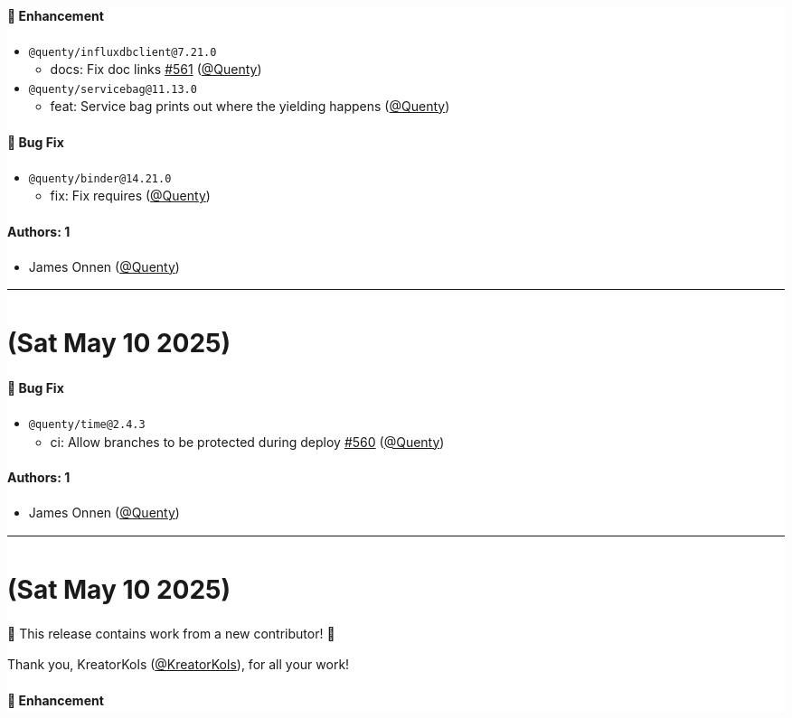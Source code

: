 #### 🚀 Enhancement

- `@quenty/influxdbclient@7.21.0`
  - docs: Fix doc links [#561](https://github.com/Quenty/NevermoreEngine/pull/561) ([@Quenty](https://github.com/Quenty))
- `@quenty/servicebag@11.13.0`
  - feat: Service bag prints out where the yielding happens ([@Quenty](https://github.com/Quenty))

#### 🐛 Bug Fix

- `@quenty/binder@14.21.0`
  - fix: Fix requires ([@Quenty](https://github.com/Quenty))

#### Authors: 1

- James Onnen ([@Quenty](https://github.com/Quenty))

---

# (Sat May 10 2025)

#### 🐛 Bug Fix

- `@quenty/time@2.4.3`
  - ci: Allow branches to be protected during deploy [#560](https://github.com/Quenty/NevermoreEngine/pull/560) ([@Quenty](https://github.com/Quenty))

#### Authors: 1

- James Onnen ([@Quenty](https://github.com/Quenty))

---

# (Sat May 10 2025)

:tada: This release contains work from a new contributor! :tada:

Thank you, KreatorKols ([@KreatorKols](https://github.com/KreatorKols)), for all your work!

#### 🚀 Enhancement
